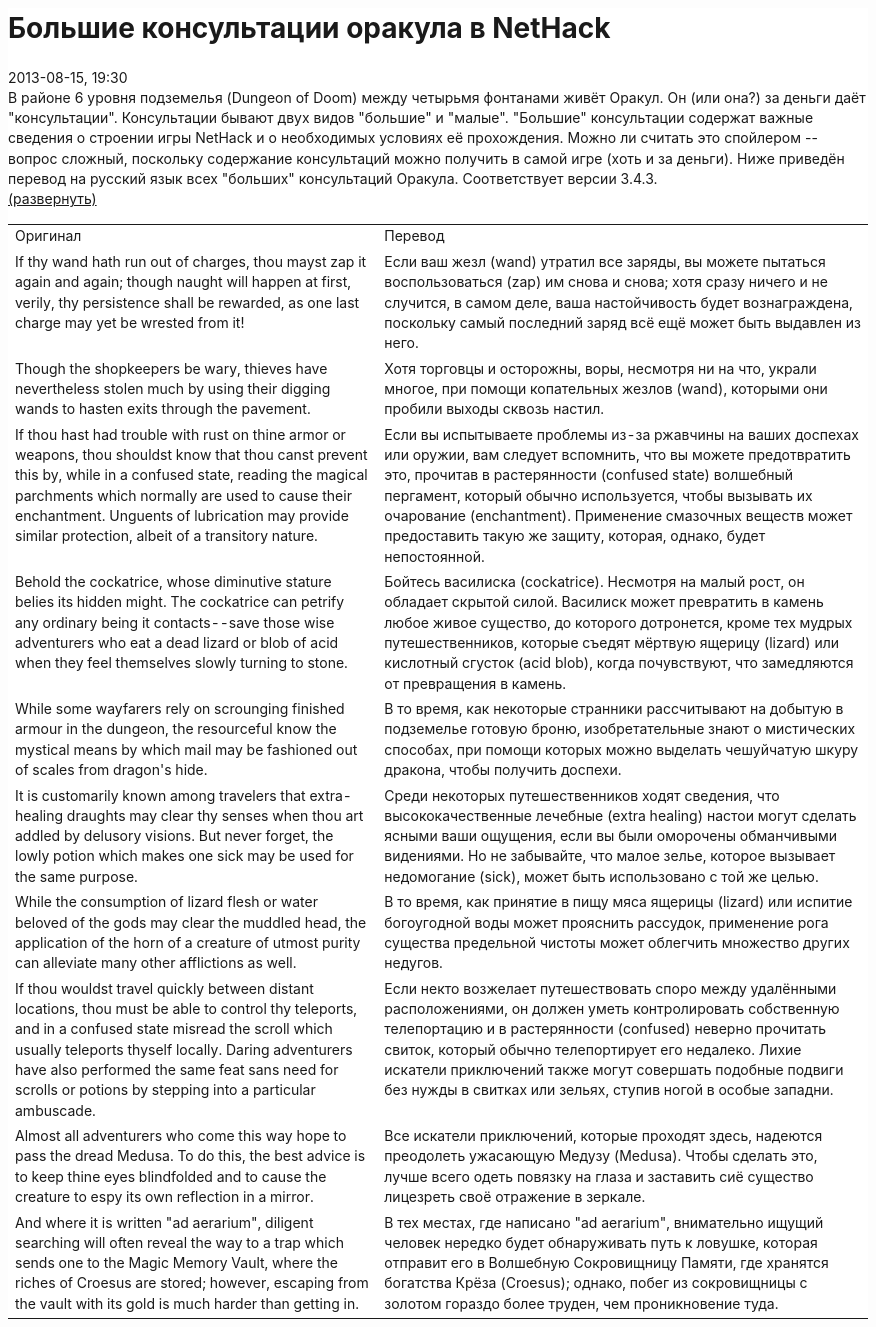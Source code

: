 Большие консультации оракула в NetHack
======================================

  
2013-08-15, 19:30  
 В районе 6 уровня подземелья (Dungeon of Doom) между четырьмя фонтанами живёт Оракул. Он (или она?) за деньги даёт "консультации". Консультации бывают двух видов "большие" и "малые". "Большие" консультации содержат важные сведения о строении игры NetHack и о необходимых условиях её прохождения. Можно ли считать это спойлером -- вопрос сложный, поскольку содержание консультаций можно получить в самой игре (хоть и за деньги). Ниже приведён перевод на русский язык всех "больших" консультаций Оракула. Соответствует версии 3.4.3.   
  [(развернуть)](https://zHz00.diary.ru/p190822548.htm?index=1#linkmore190822548m1)    

|  |  |
| --- | --- |
|  Оригинал  |  Перевод  |
|  If thy wand hath run out of charges, thou mayst zap it again and again; though naught will happen at first, verily, thy persistence shall be rewarded, as one last charge may yet be wrested from it!  |  Если ваш жезл (wand) утратил все заряды, вы можете пытаться воспользоваться (zap) им снова и снова; хотя сразу ничего и не случится, в самом деле, ваша настойчивость будет вознаграждена, поскольку самый последний заряд всё ещё может быть выдавлен из него.  |
|  Though the shopkeepers be wary, thieves have nevertheless stolen much by using their digging wands to hasten exits through the pavement.  |  Хотя торговцы и осторожны, воры, несмотря ни на что, украли многое, при помощи копательных жезлов (wand), которыми они пробили выходы сквозь настил.  |
|  If thou hast had trouble with rust on thine armor or weapons, thou shouldst know that thou canst prevent this by, while in a confused state, reading the magical parchments which normally are used to cause their enchantment. Unguents of lubrication may provide similar protection, albeit of a transitory nature.  |  Если вы испытываете проблемы из-за ржавчины на ваших доспехах или оружии, вам следует вспомнить, что вы можете предотвратить это, прочитав в растерянности (confused state) волшебный пергамент, который обычно используется, чтобы вызывать их очарование (enchantment). Применение смазочных веществ может предоставить такую же защиту, которая, однако, будет непостоянной.  |
|  Behold the cockatrice, whose diminutive stature belies its hidden might. The cockatrice can petrify any ordinary being it contacts--save those wise adventurers who eat a dead lizard or blob of acid when they feel themselves slowly turning to stone.  |  Бойтесь василиска (cockatrice). Несмотря на малый рост, он обладает скрытой силой. Василиск может превратить в камень любое живое существо, до которого дотронется, кроме тех мудрых путешественников, которые съедят мёртвую ящерицу (lizard) или кислотный сгусток (acid blob), когда почувствуют, что замедляются от превращения в камень.  |
|  While some wayfarers rely on scrounging finished armour in the dungeon, the resourceful know the mystical means by which mail may be fashioned out of scales from dragon's hide.  |  В то время, как некоторые странники рассчитывают на добытую в подземелье готовую броню, изобретательные знают о мистических способах, при помощи которых можно выделать чешуйчатую шкуру дракона, чтобы получить доспехи.  |
|  It is customarily known among travelers that extra-healing draughts may clear thy senses when thou art addled by delusory visions. But never forget, the lowly potion which makes one sick may be used for the same purpose.  |  Среди некоторых путешественников ходят сведения, что высококачественные лечебные (extra healing) настои могут сделать ясными ваши ощущения, если вы были оморочены обманчивыми видениями. Но не забывайте, что малое зелье, которое вызывает недомогание (sick), может быть использовано с той же целью.  |
|  While the consumption of lizard flesh or water beloved of the gods may clear the muddled head, the application of the horn of a creature of utmost purity can alleviate many other afflictions as well.  |  В то время, как принятие в пищу мяса ящерицы (lizard) или испитие богоугодной воды может прояснить рассудок, применение рога существа предельной чистоты может облегчить множество других недугов.  |
|  If thou wouldst travel quickly between distant locations, thou must be able to control thy teleports, and in a confused state misread the scroll which usually teleports thyself locally. Daring adventurers have also performed the same feat sans need for scrolls or potions by stepping into a particular ambuscade.  |  Если некто возжелает путешествовать споро между удалёнными расположениями, он должен уметь контролировать собственную телепортацию и в растерянности (confused) неверно прочитать свиток, который обычно телепортирует его недалеко. Лихие искатели приключений также могут совершать подобные подвиги без нужды в свитках или зельях, ступив ногой в особые западни.  |
|  Almost all adventurers who come this way hope to pass the dread Medusa. To do this, the best advice is to keep thine eyes blindfolded and to cause the creature to espy its own reflection in a mirror.  |  Все искатели приключений, которые проходят здесь, надеются преодолеть ужасающую Медузу (Medusa). Чтобы сделать это, лучше всего одеть повязку на глаза и заставить сиё существо лицезреть своё отражение в зеркале.  |
|  And where it is written "ad aerarium", diligent searching will often reveal the way to a trap which sends one to the Magic Memory Vault, where the riches of Croesus are stored; however, escaping from the vault with its gold is much harder than getting in.  |  В тех местах, где написано "ad aerarium", внимательно ищущий человек нередко будет обнаруживать путь к ловушке, которая отправит его в Волшебную Сокровищницу Памяти, где хранятся богатства Крёза (Croesus); однако, побег из сокровищницы с золотом гораздо более труден, чем проникновение туда.  |